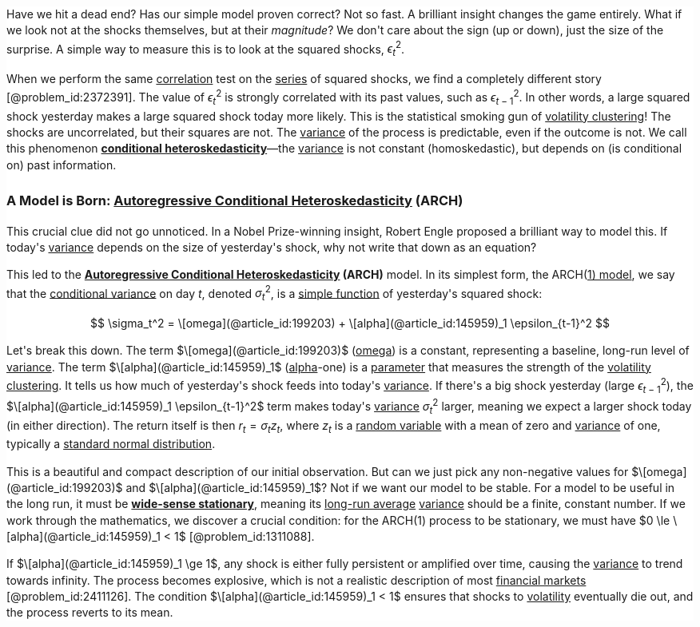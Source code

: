 Have we hit a dead end? Has our simple model proven correct? Not so fast. A brilliant insight changes the game entirely. What if we look not at the shocks themselves, but at their *magnitude*? We don't care about the sign (up or down), just the size of the surprise. A simple way to measure this is to look at the squared shocks, $\epsilon_t^2$.

When we perform the same [correlation](@article_id:265479) test on the [series](@article_id:260342) of squared shocks, we find a completely different story [@problem_id:2372391]. The value of $\epsilon_t^2$ is strongly correlated with its past values, such as $\epsilon_{t-1}^2$. In other words, a large squared shock yesterday makes a large squared shock today more likely. This is the statistical smoking gun of [volatility clustering](@article_id:145181)! The shocks are uncorrelated, but their squares are not. The [variance](@article_id:148683) of the process is predictable, even if the outcome is not. We call this phenomenon **[conditional heteroskedasticity](@article_id:140900)**—the [variance](@article_id:148683) is not constant (homoskedastic), but depends on (is conditional on) past information.

### A Model is Born: [Autoregressive Conditional Heteroskedasticity](@article_id:137052) (ARCH)

This crucial clue did not go unnoticed. In a Nobel Prize-winning insight, Robert Engle proposed a brilliant way to model this. If today's [variance](@article_id:148683) depends on the size of yesterday's shock, why not write that down as an equation?

This led to the **[Autoregressive Conditional Heteroskedasticity](@article_id:137052) (ARCH)** model. In its simplest form, the ARCH([1) model](@article_id:140775), we say that the [conditional variance](@article_id:183309) on day $t$, denoted $\sigma_t^2$, is a [simple function](@article_id:160838) of yesterday's squared shock:

$$
\sigma_t^2 = \[omega](@article_id:199203) + \[alpha](@article_id:145959)_1 \epsilon_{t-1}^2
$$

Let's break this down. The term $\[omega](@article_id:199203)$ ([omega](@article_id:199203)) is a constant, representing a baseline, long-run level of [variance](@article_id:148683). The term $\[alpha](@article_id:145959)_1$ ([alpha](@article_id:145959)-one) is a [parameter](@article_id:174151) that measures the strength of the [volatility clustering](@article_id:145181). It tells us how much of yesterday's shock feeds into today's [variance](@article_id:148683). If there's a big shock yesterday (large $\epsilon_{t-1}^2$), the $\[alpha](@article_id:145959)_1 \epsilon_{t-1}^2$ term makes today's [variance](@article_id:148683) $\sigma_t^2$ larger, meaning we expect a larger shock today (in either direction). The return itself is then $r_t = \sigma_t z_t$, where $z_t$ is a [random variable](@article_id:194836) with a mean of zero and [variance](@article_id:148683) of one, typically a [standard normal distribution](@article_id:184015).

This is a beautiful and compact description of our initial observation. But can we just pick any non-negative values for $\[omega](@article_id:199203)$ and $\[alpha](@article_id:145959)_1$? Not if we want our model to be stable. For a model to be useful in the long run, it must be **[wide-sense stationary](@article_id:143652)**, meaning its [long-run average](@article_id:269560) [variance](@article_id:148683) should be a finite, constant number. If we work through the mathematics, we discover a crucial condition: for the ARCH(1) process to be stationary, we must have $0 \le \[alpha](@article_id:145959)_1 < 1$ [@problem_id:1311088].

If $\[alpha](@article_id:145959)_1 \ge 1$, any shock is either fully persistent or amplified over time, causing the [variance](@article_id:148683) to trend towards infinity. The process becomes explosive, which is not a realistic description of most [financial markets](@article_id:142343) [@problem_id:2411126]. The condition $\[alpha](@article_id:145959)_1 < 1$ ensures that shocks to [volatility](@article_id:266358) eventually die out, and the process reverts to its mean.
